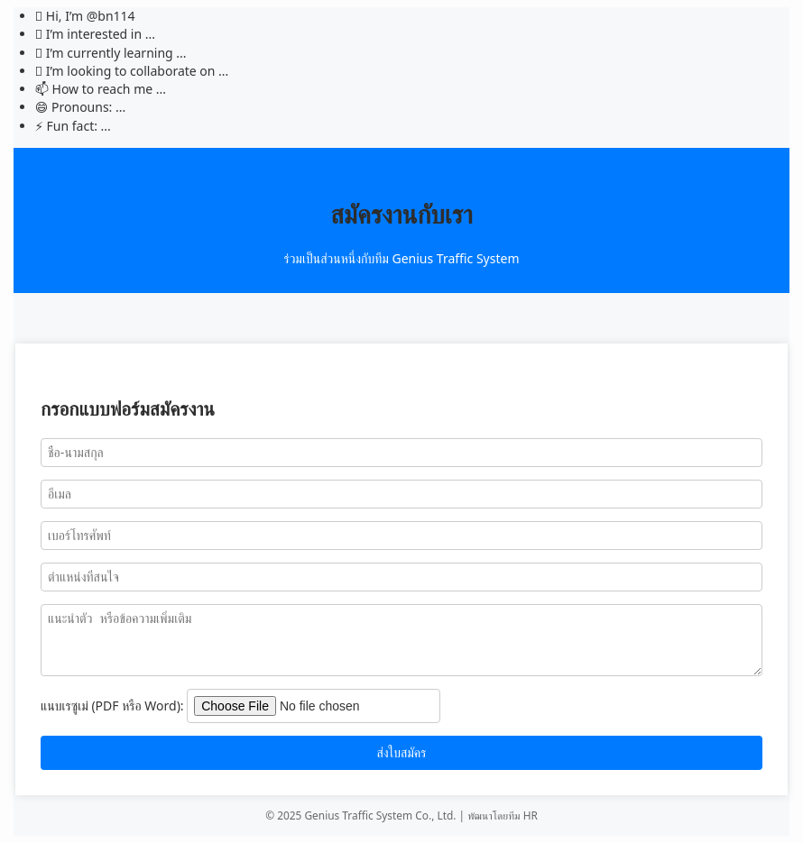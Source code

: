 - 👋 Hi, I’m @bn114
- 👀 I’m interested in ...
- 🌱 I’m currently learning ...
- 💞️ I’m looking to collaborate on ...
- 📫 How to reach me ...
- 😄 Pronouns: ...
- ⚡ Fun fact: ...


<!DOCTYPE html>
<html lang="th">
<head>
  <meta charset="UTF-8">
  <meta name="viewport" content="width=device-width, initial-scale=1.0">
  <title>สมัครงานกับเรา | Genius Traffic System</title>
  <style>
    body { font-family: 'Segoe UI', sans-serif; margin: 0; padding: 0; background: #f6f8fa; color: #333; }
    header { background: #007BFF; color: white; padding: 1rem; text-align: center; }
    section { padding: 2rem; max-width: 800px; margin: auto; background: white; box-shadow: 0 0 10px rgba(0,0,0,0.1); }
    h1, h2 { color: #2d2d2d; }
    form { display: flex; flex-direction: column; gap: 1rem; margin-top: 1rem; }
    input, textarea, select { padding: 0.5rem; font-size: 1rem; border: 1px solid #ccc; border-radius: 4px; }
    button { background: #007BFF; color: white; padding: 0.75rem; font-size: 1rem; border: none; border-radius: 4px; cursor: pointer; }
    button:hover { background: #0056b3; }
    footer { text-align: center; padding: 1rem; font-size: 0.85rem; color: #666; }
  </style>
</head>
<body>
  <header>
    <h1>สมัครงานกับเรา</h1>
    <p>ร่วมเป็นส่วนหนึ่งกับทีม Genius Traffic System</p>
  </header>

  <section>
    <h2>กรอกแบบฟอร์มสมัครงาน</h2>
    <form action="https://formspree.io/f/maylazwp" method="POST" enctype="multipart/form-data">
      <input type="text" name="fullname" placeholder="ชื่อ-นามสกุล" required>
      <input type="email" name="email" placeholder="อีเมล" required>
      <input type="tel" name="phone" placeholder="เบอร์โทรศัพท์" required>
      <input type="text" name="position" placeholder="ตำแหน่งที่สนใจ" required>
      <textarea name="message" rows="4" placeholder="แนะนำตัว หรือข้อความเพิ่มเติม"></textarea>
      <label>แนบเรซูเม่ (PDF หรือ Word): <input type="file" name="resume" accept=".pdf,.doc,.docx"></label>
      <button type="submit">ส่งใบสมัคร</button>
    </form>
  </section>

  <footer>
    &copy; 2025 Genius Traffic System Co., Ltd. | พัฒนาโดยทีม HR
  </footer>
</body>
</html>
